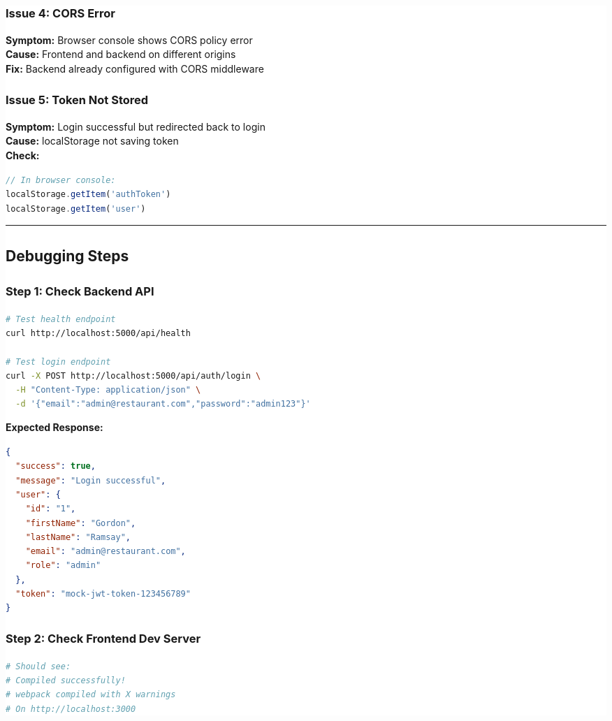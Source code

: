 ### Issue 4: CORS Error
**Symptom:** Browser console shows CORS policy error  
**Cause:** Frontend and backend on different origins  
**Fix:** Backend already configured with CORS middleware

### Issue 5: Token Not Stored
**Symptom:** Login successful but redirected back to login  
**Cause:** localStorage not saving token  
**Check:**
```javascript
// In browser console:
localStorage.getItem('authToken')
localStorage.getItem('user')
```

---

## Debugging Steps

### Step 1: Check Backend API
```bash
# Test health endpoint
curl http://localhost:5000/api/health

# Test login endpoint
curl -X POST http://localhost:5000/api/auth/login \
  -H "Content-Type: application/json" \
  -d '{"email":"admin@restaurant.com","password":"admin123"}'
```

**Expected Response:**
```json
{
  "success": true,
  "message": "Login successful",
  "user": {
    "id": "1",
    "firstName": "Gordon",
    "lastName": "Ramsay",
    "email": "admin@restaurant.com",
    "role": "admin"
  },
  "token": "mock-jwt-token-123456789"
}
```

### Step 2: Check Frontend Dev Server
```bash
# Should see:
# Compiled successfully!
# webpack compiled with X warnings
# On http://localhost:3000
```
